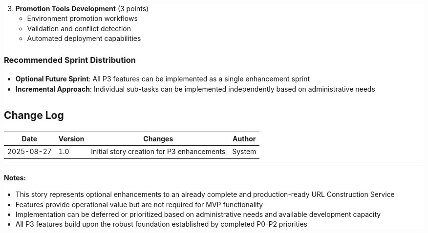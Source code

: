 3. **Promotion Tools Development** (3 points)
   - Environment promotion workflows
   - Validation and conflict detection
   - Automated deployment capabilities

### Recommended Sprint Distribution

- **Optional Future Sprint**: All P3 features can be implemented as a single enhancement sprint
- **Incremental Approach**: Individual sub-tasks can be implemented independently based on administrative needs

## Change Log

| Date       | Version | Changes                                    | Author |
| ---------- | ------- | ------------------------------------------ | ------ |
| 2025-08-27 | 1.0     | Initial story creation for P3 enhancements | System |

---

**Notes:**

- This story represents optional enhancements to an already complete and production-ready URL Construction Service
- Features provide operational value but are not required for MVP functionality
- Implementation can be deferred or prioritized based on administrative needs and available development capacity
- All P3 features build upon the robust foundation established by completed P0-P2 priorities
